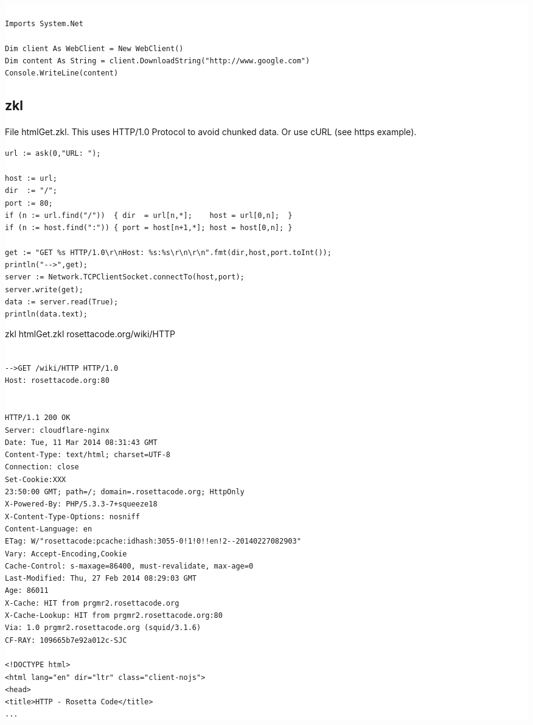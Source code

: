 
```vbnet

Imports System.Net

Dim client As WebClient = New WebClient()
Dim content As String = client.DownloadString("http://www.google.com")
Console.WriteLine(content)

```



## zkl

File htmlGet.zkl. This uses HTTP/1.0 Protocol to avoid chunked data. Or use cURL (see https example).

```zkl
url := ask(0,"URL: ");

host := url;
dir  := "/";
port := 80;
if (n := url.find("/"))  { dir  = url[n,*];    host = url[0,n];  }
if (n := host.find(":")) { port = host[n+1,*]; host = host[0,n]; }

get := "GET %s HTTP/1.0\r\nHost: %s:%s\r\n\r\n".fmt(dir,host,port.toInt());
println("-->",get);
server := Network.TCPClientSocket.connectTo(host,port);
server.write(get);
data := server.read(True);
println(data.text);
```

zkl htmlGet.zkl rosettacode.org/wiki/HTTP
```txt

-->GET /wiki/HTTP HTTP/1.0
Host: rosettacode.org:80


HTTP/1.1 200 OK
Server: cloudflare-nginx
Date: Tue, 11 Mar 2014 08:31:43 GMT
Content-Type: text/html; charset=UTF-8
Connection: close
Set-Cookie:XXX
23:50:00 GMT; path=/; domain=.rosettacode.org; HttpOnly
X-Powered-By: PHP/5.3.3-7+squeeze18
X-Content-Type-Options: nosniff
Content-Language: en
ETag: W/"rosettacode:pcache:idhash:3055-0!1!0!!en!2--20140227082903"
Vary: Accept-Encoding,Cookie
Cache-Control: s-maxage=86400, must-revalidate, max-age=0
Last-Modified: Thu, 27 Feb 2014 08:29:03 GMT
Age: 86011
X-Cache: HIT from prgmr2.rosettacode.org
X-Cache-Lookup: HIT from prgmr2.rosettacode.org:80
Via: 1.0 prgmr2.rosettacode.org (squid/3.1.6)
CF-RAY: 109665b7e92a012c-SJC

<!DOCTYPE html>
<html lang="en" dir="ltr" class="client-nojs">
<head>
<title>HTTP - Rosetta Code</title>
...
```